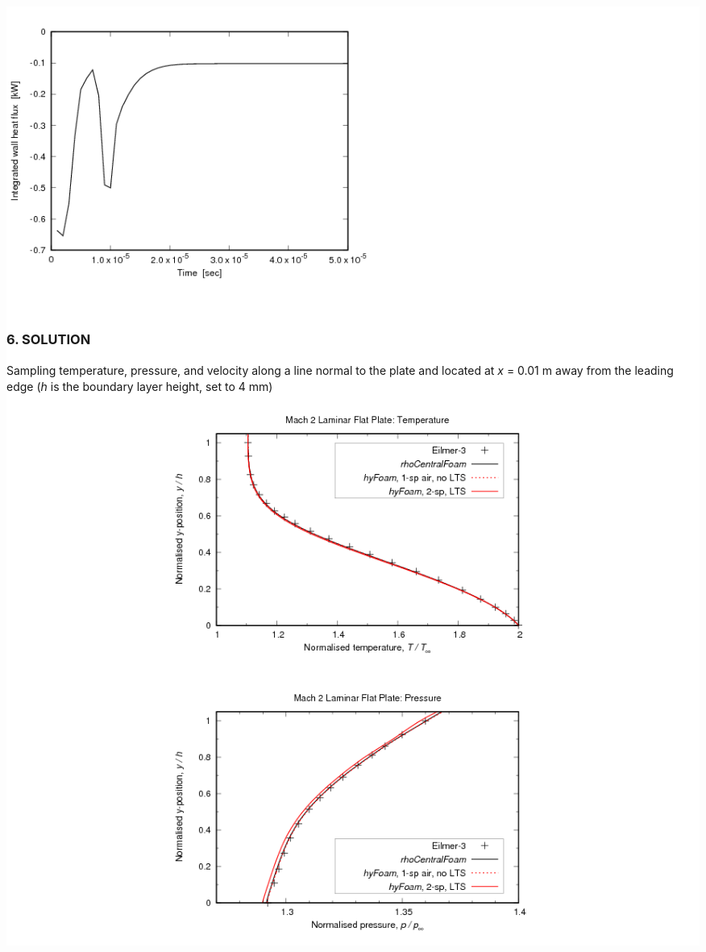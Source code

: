 <img style="margin-top:20px;" src="/docs/img/tutos/fleming/hyFoam/laminarFlatPlateLTS/integratedWallHeatFlux.png" width="450">
</p>

&nbsp;
### 6. SOLUTION

Sampling temperature, pressure, and velocity along a line normal to the plate and located at _x_ = 0.01 m away from the leading edge (_h_ is the boundary layer height, set to 4 mm)  

<p align="center">
<img src="/docs/img/tutos/fleming/hyFoam/laminarFlatPlateLTS/temperature.png" width="450">
<img style="margin-top:20px;" src="/docs/img/tutos/fleming/hyFoam/laminarFlatPlateLTS/pressure.png" width="450">  